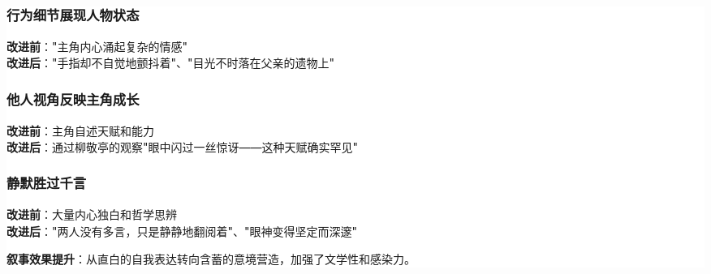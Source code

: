 ### 行为细节展现人物状态
**改进前**："主角内心涌起复杂的情感"  
**改进后**："手指却不自觉地颤抖着"、"目光不时落在父亲的遗物上"

### 他人视角反映主角成长
**改进前**：主角自述天赋和能力  
**改进后**：通过柳敬亭的观察"眼中闪过一丝惊讶——这种天赋确实罕见"

### 静默胜过千言
**改进前**：大量内心独白和哲学思辨  
**改进后**："两人没有多言，只是静静地翻阅着"、"眼神变得坚定而深邃"

**叙事效果提升**：从直白的自我表达转向含蓄的意境营造，加强了文学性和感染力。